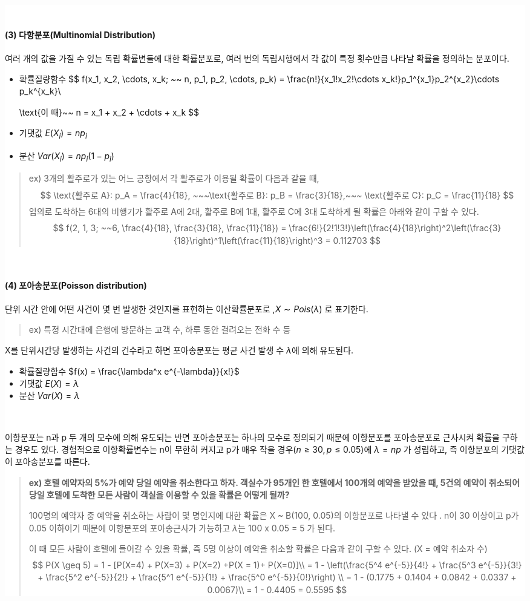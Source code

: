 <br>

#### (3) 다항분포(Multinomial Distribution)

여러 개의 값을 가질 수 있는 독립 확률변들에 대한 확률분포로, 여러 번의 독립시행에서 각 값이 특정 횟수만큼 나타날 확률을 정의하는 분포이다.

- 확률질량함수
  $$
  f(x_1, x_2, \cdots, x_k; ~~ n, p_1, p_2, \cdots, p_k) = \frac{n!}{x_1!x_2!\cdots x_k!}p_1^{x_1}p_2^{x_2}\cdots p_k^{x_k}\\
  
  \text{이 때}~~ n = x_1 + x_2 + \cdots + x_k
  $$

- 기댓값 $E(X_i) = np_i$

- 분산 $Var(X_i) = np_i(1-p_i)$

> ex) 3개의 활주로가 있는 어느 공항에서 각 활주로가 이용될 확률이 다음과 같을 때,
> $$
> \text{활주로 A}: p_A = \frac{4}{18}, ~~~\text{활주로 B}: p_B = \frac{3}{18},~~~ \text{활주로 C}: p_C = \frac{11}{18}
> $$
> 임의로 도착하는 6대의 비행기가 활주로 A에 2대, 활주로 B에 1대,  활주로 C에 3대 도착하게 될 확률은 아래와 같이 구할 수 있다.
> $$
> f(2, 1, 3; ~~6, \frac{4}{18}, \frac{3}{18}, \frac{11}{18}) = \frac{6!}{2!1!3!}\left(\frac{4}{18}\right)^2\left(\frac{3}{18}\right)^1\left(\frac{11}{18}\right)^3 = 0.112703
> $$

<br>

#### (4) 포아송분포(Poisson distribution)

단위 시간 안에 어떤 사건이 몇 번 발생한 것인지를 표현하는 이산확률분포로 ,$X \sim Pois(\lambda)$ 로 표기한다.

> ex)  특정 시간대에 은행에 방문하는 고객 수, 하루 동안 걸려오는 전화 수 등

X를 단위시간당 발생하는 사건의 건수라고 하면 포아송분포는 평균 사건 발생 수 $\lambda$에 의해 유도된다. 

- 확률질량함수  $f(x) = \frac{\lambda^x e^{-\lambda}}{x!}$
- 기댓값 $E(X) = \lambda$
- 분산 $Var(X) = \lambda$

<br>

이항분포는  n과 p  두 개의 모수에 의해 유도되는 반면 포아송분포는 하나의 모수로 정의되기 때문에 이항분포를 포아송분포로 근사시켜 확률을 구하는 경우도 있다. 경험적으로 이항확률변수는 n이 무한히 커지고 p가 매우 작을 경우($n \geq 30, p \leq 0.05$)에 $\lambda = np$ 가 성립하고, 즉 이항분포의 기댓값이 포아송분포를 따른다.

> **ex) 호텔 예약자의 5%가 예약 당일 예약을 취소한다고 하자. 객실수가 95개인 한 호텔에서 100개의 예약을 받았을 때, 5건의 예약이 취소되어 당일 호텔에 도착한 모든 사람이 객실을 이용할 수 있을 확률은 어떻게 될까?**
>
> 100명의 예약자 중 예약을 취소하는 사람이 몇 명인지에 대한 확률은 X ~ B(100, 0.05)의 이항분포로 나타낼 수 있다 . n이 30 이상이고  p가 0.05 이하이기 때문에 이항분포의 포아송근사가 가능하고 $\lambda$는 100 x 0.05 = 5 가 된다. 
>
> 이 때 모든 사람이 호텔에 들어갈 수 있을 확률, 즉 5명 이상이 예약을 취소할 확률은 다음과 같이 구할 수 있다. (X = 예약 취소자 수)
> $$
> P(X \geq 5) = 1 - [P(X=4) + P(X=3) + P(X=2) +P(X = 1)+ P(X=0)]\\
> = 1 - \left(\frac{5^4 e^{-5}}{4!} + \frac{5^3 e^{-5}}{3!} + \frac{5^2 e^{-5}}{2!} + \frac{5^1 e^{-5}}{1!} + \frac{5^0 e^{-5}}{0!}\right) \\
> = 1 - (0.1775 + 0.1404 + 0.0842 + 0.0337 + 0.0067)\\
> = 1 - 0.4405 = 0.5595
> $$
